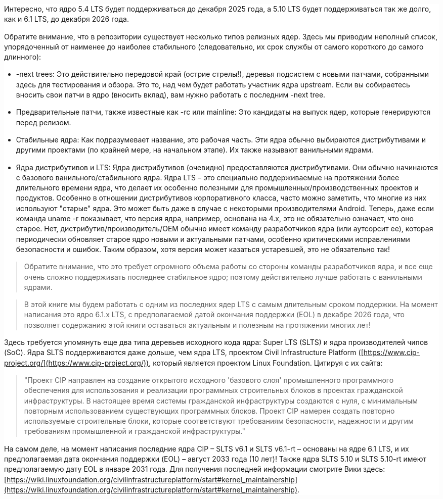 Интересно, что ядро 5.4 LTS будет поддерживаться до декабря 2025 года, а 5.10 LTS будет поддерживаться так же долго, как и 6.1 LTS, до декабря 2026 года.

Обратите внимание, что в репозитории существует несколько типов релизных ядер. Здесь мы приводим неполный список, упорядоченный от наименее до наиболее стабильного (следовательно, их срок службы от самого короткого до самого длинного):

- -next trees: Это действительно передовой край (острие стрелы!), деревья подсистем с новыми патчами, собранными здесь для тестирования и обзора. Это то, над чем будет работать участник ядра upstream. Если вы собираетесь вносить свои патчи в ядро (вносить вклад), вам нужно работать с последним -next tree.

- Предварительные патчи, также известные как -rc или mainline: Это кандидаты на выпуск ядер, которые генерируются перед релизом.

- Стабильные ядра: Как подразумевает название, это рабочая часть. Эти ядра обычно выбираются дистрибутивами и другими проектами (по крайней мере, на начальном этапе). Их также называют ванильными ядрами.

- Ядра дистрибутивов и LTS: Ядра дистрибутивов (очевидно) предоставляются дистрибутивами. Они обычно начинаются с базового ванильного/стабильного ядра. Ядра LTS – это специально поддерживаемые на протяжении более длительного времени ядра, что делает их особенно полезными для промышленных/производственных проектов и продуктов. Особенно в отношении дистрибутивов корпоративного класса, часто можно заметить, что многие из них используют "старые" ядра. Это может быть даже в случае с некоторыми производителями Android. Теперь, даже если команда uname -r показывает, что версия ядра, например, основана на 4.x, это не обязательно означает, что оно старое. Нет, дистрибутив/производитель/OEM обычно имеет команду разработчиков ядра (или аутсорсит ее), которая периодически обновляет старое ядро новыми и актуальными патчами, особенно критическими исправлениями безопасности и ошибок. Таким образом, хотя версия может казаться устаревшей, это не обязательно так!

> Обратите внимание, что это требует огромного объема работы со стороны команды разработчиков ядра, и все еще очень сложно поддерживать последнее стабильное ядро; поэтому действительно лучше работать с ванильными ядрами.

> В этой книге мы будем работать с одним из последних ядер LTS с самым длительным сроком поддержки. На момент написания это ядро 6.1.x LTS, с предполагаемой датой окончания поддержки (EOL) в декабре 2026 года, что позволяет содержанию этой книги оставаться актуальным и полезным на протяжении многих лет!

Здесь требуется упомянуть еще два типа деревьев исходного кода ядра: Super LTS (SLTS) и ядра производителей чипов (SoC). Ядра SLTS поддерживаются даже дольше, чем ядра LTS, проектом Civil Infrastructure Platform ([https://www.cip-project.org/](https://www.cip-project.org/)), который является проектом Linux Foundation. Цитируя с их сайта:
> "Проект CIP направлен на создание открытого исходного 'базового слоя' промышленного программного обеспечения для использования и реализации программных строительных блоков в проектах гражданской инфраструктуры. В настоящее время системы гражданской инфраструктуры создаются с нуля, с минимальным повторным использованием существующих программных блоков. Проект CIP намерен создать повторно используемые строительные блоки, которые соответствуют требованиям безопасности, надежности и другим требованиям промышленной и гражданской инфраструктуры."

На самом деле, на момент написания последние ядра CIP – SLTS v6.1 и SLTS v6.1-rt – основаны на ядре 6.1 LTS, и их предполагаемая дата окончания поддержки (EOL) – август 2033 года (10 лет)! Также ядра SLTS 5.10 и SLTS 5.10-rt имеют предполагаемую дату EOL в январе 2031 года. Для получения последней информации смотрите Вики здесь: [https://wiki.linuxfoundation.org/civilinfrastructureplatform/start#kernel_maintainership](https://wiki.linuxfoundation.org/civilinfrastructureplatform/start#kernel_maintainership).
